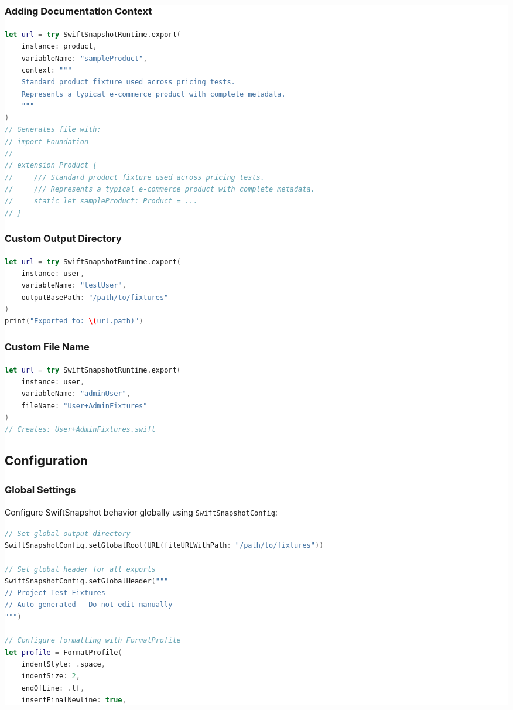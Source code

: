 ### Adding Documentation Context

```swift
let url = try SwiftSnapshotRuntime.export(
    instance: product,
    variableName: "sampleProduct",
    context: """
    Standard product fixture used across pricing tests.
    Represents a typical e-commerce product with complete metadata.
    """
)
// Generates file with:
// import Foundation
// 
// extension Product { 
//     /// Standard product fixture used across pricing tests.
//     /// Represents a typical e-commerce product with complete metadata.
//     static let sampleProduct: Product = ...
// }
```

### Custom Output Directory

```swift
let url = try SwiftSnapshotRuntime.export(
    instance: user,
    variableName: "testUser",
    outputBasePath: "/path/to/fixtures"
)
print("Exported to: \(url.path)")
```

### Custom File Name

```swift
let url = try SwiftSnapshotRuntime.export(
    instance: user,
    variableName: "adminUser",
    fileName: "User+AdminFixtures"
)
// Creates: User+AdminFixtures.swift
```

## Configuration

### Global Settings

Configure SwiftSnapshot behavior globally using ``SwiftSnapshotConfig``:

```swift
// Set global output directory
SwiftSnapshotConfig.setGlobalRoot(URL(fileURLWithPath: "/path/to/fixtures"))

// Set global header for all exports
SwiftSnapshotConfig.setGlobalHeader("""
// Project Test Fixtures
// Auto-generated - Do not edit manually
""")

// Configure formatting with FormatProfile
let profile = FormatProfile(
    indentStyle: .space,
    indentSize: 2,
    endOfLine: .lf,
    insertFinalNewline: true,
```